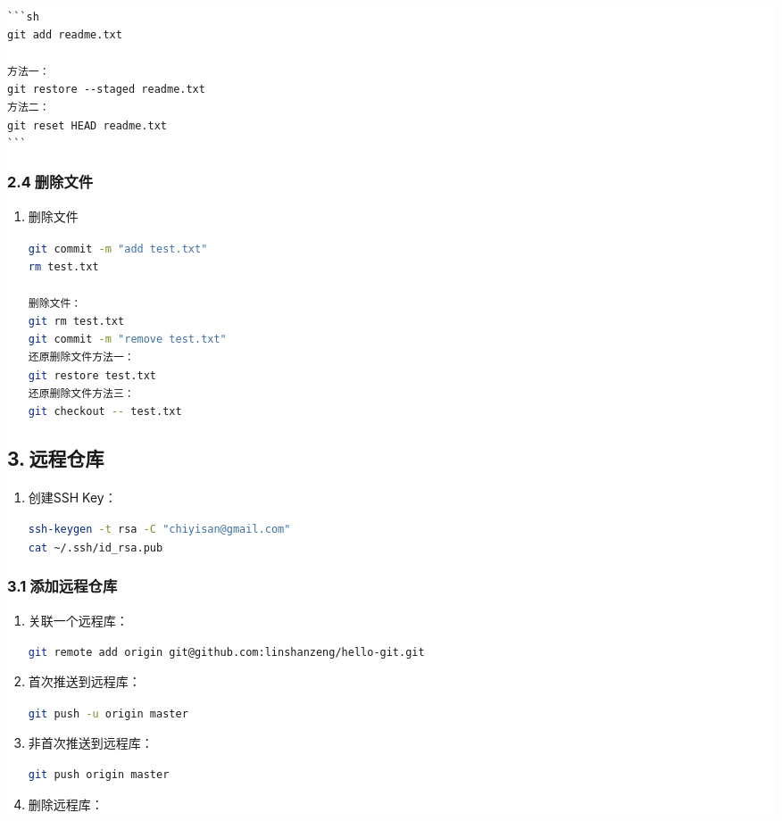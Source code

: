     ```sh
    git add readme.txt

    方法一：
    git restore --staged readme.txt
    方法二：
    git reset HEAD readme.txt
    ```

### 2.4 删除文件

1. 删除文件

    ```sh
    git commit -m "add test.txt"
    rm test.txt

    删除文件：
    git rm test.txt
    git commit -m "remove test.txt"
    还原删除文件方法一：
    git restore test.txt
    还原删除文件方法三：
    git checkout -- test.txt
    ```

## 3. 远程仓库

1. 创建SSH Key：

    ```sh
    ssh-keygen -t rsa -C "chiyisan@gmail.com"
    cat ~/.ssh/id_rsa.pub
    ```

### 3.1 添加远程仓库

1. 关联一个远程库：

    ```sh
    git remote add origin git@github.com:linshanzeng/hello-git.git
    ```

2. 首次推送到远程库：

    ```sh
    git push -u origin master
    ```

3. 非首次推送到远程库：

    ```sh
    git push origin master
    ```

4. 删除远程库：
